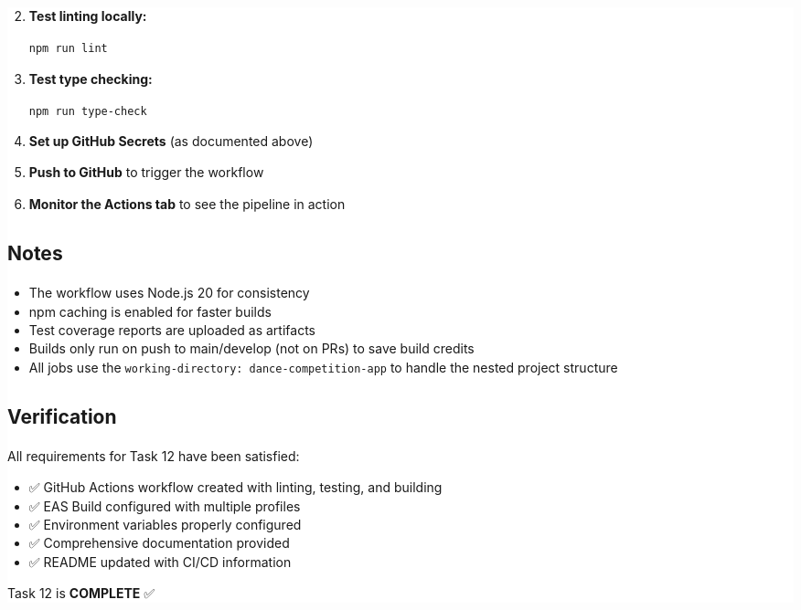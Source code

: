 2. **Test linting locally:**
   ```bash
   npm run lint
   ```

3. **Test type checking:**
   ```bash
   npm run type-check
   ```

4. **Set up GitHub Secrets** (as documented above)

5. **Push to GitHub** to trigger the workflow

6. **Monitor the Actions tab** to see the pipeline in action

## Notes

- The workflow uses Node.js 20 for consistency
- npm caching is enabled for faster builds
- Test coverage reports are uploaded as artifacts
- Builds only run on push to main/develop (not on PRs) to save build credits
- All jobs use the `working-directory: dance-competition-app` to handle the nested project structure

## Verification

All requirements for Task 12 have been satisfied:
- ✅ GitHub Actions workflow created with linting, testing, and building
- ✅ EAS Build configured with multiple profiles
- ✅ Environment variables properly configured
- ✅ Comprehensive documentation provided
- ✅ README updated with CI/CD information

Task 12 is **COMPLETE** ✅
